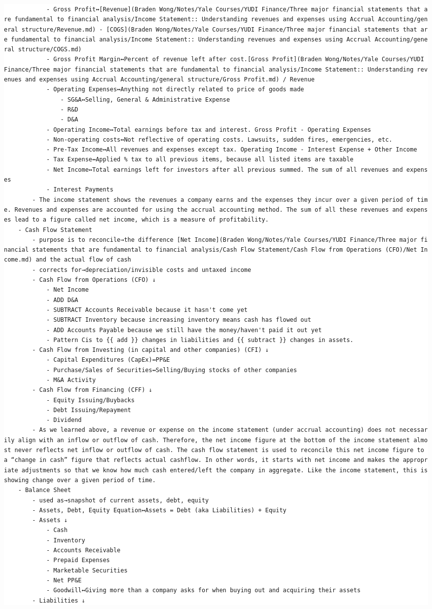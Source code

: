 				- Gross Profit↔[Revenue](Braden Wong/Notes/Yale Courses/YUDI Finance/Three major financial statements that are fundamental to financial analysis/Income Statement:: Understanding revenues and expenses using Accrual Accounting/general structure/Revenue.md) - [COGS](Braden Wong/Notes/Yale Courses/YUDI Finance/Three major financial statements that are fundamental to financial analysis/Income Statement:: Understanding revenues and expenses using Accrual Accounting/general structure/COGS.md)
				- Gross Profit Margin↔Percent of revenue left after cost.[Gross Profit](Braden Wong/Notes/Yale Courses/YUDI Finance/Three major financial statements that are fundamental to financial analysis/Income Statement:: Understanding revenues and expenses using Accrual Accounting/general structure/Gross Profit.md) / Revenue
				- Operating Expenses↔Anything not directly related to price of goods made
					- SG&A↔Selling, General & Administrative Expense
					- R&D
					- D&A
				- Operating Income↔Total earnings before tax and interest. Gross Profit - Operating Expenses
				- Non-operating costs↔Not reflective of operating costs. Lawsuits, sudden fires, emergencies, etc.
				- Pre-Tax Income↔All revenues and expenses except tax. Operating Income - Interest Expense + Other Income
				- Tax Expense↔Applied % tax to all previous items, because all listed items are taxable
				- Net Income↔Total earnings left for investors after all previous summed. The sum of all revenues and expenses
				- Interest Payments
			- The income statement shows the revenues a company earns and the expenses they incur over a given period of time. Revenues and expenses are accounted for using the accrual accounting method. The sum of all these revenues and expenses lead to a figure called net income, which is a measure of profitability.
		- Cash Flow Statement
			- purpose is to reconcile→the difference [Net Income](Braden Wong/Notes/Yale Courses/YUDI Finance/Three major financial statements that are fundamental to financial analysis/Cash Flow Statement/Cash Flow from Operations (CFO)/Net Income.md) and the actual flow of cash
			- corrects for→depreciation/invisible costs and untaxed income
			- Cash Flow from Operations (CFO) ↓
				- Net Income
				- ADD D&A
				- SUBTRACT Accounts Receivable because it hasn't come yet
				- SUBTRACT Inventory because increasing inventory means cash has flowed out
				- ADD Accounts Payable because we still have the money/haven't paid it out yet
				- Pattern Cis to {{ add }} changes in liabilities and {{ subtract }} changes in assets.
			- Cash Flow from Investing (in capital and other companies) (CFI) ↓
				- Capital Expenditures (CapEx)↔PP&E
				- Purchase/Sales of Securities↔Selling/Buying stocks of other companies
				- M&A Activity
			- Cash Flow from Financing (CFF) ↓
				- Equity Issuing/Buybacks
				- Debt Issuing/Repayment
				- Dividend
			- As we learned above, a revenue or expense on the income statement (under accrual accounting) does not necessarily align with an inflow or outflow of cash. Therefore, the net income figure at the bottom of the income statement almost never reflects net inflow or outflow of cash. The cash flow statement is used to reconcile this net income figure to a “change in cash” figure that reflects actual cashflow. In other words, it starts with net income and makes the appropriate adjustments so that we know how much cash entered/left the company in aggregate. Like the income statement, this is showing change over a given period of time.
		- Balance Sheet
			- used as→snapshot of current assets, debt, equity
			- Assets, Debt, Equity Equation↔Assets = Debt (aka Liabilities) + Equity
			- Assets ↓
				- Cash
				- Inventory
				- Accounts Receivable
				- Prepaid Expenses
				- Marketable Securities
				- Net PP&E
				- Goodwill↔Giving more than a company asks for when buying out and acquiring their assets
			- Liabilities ↓
